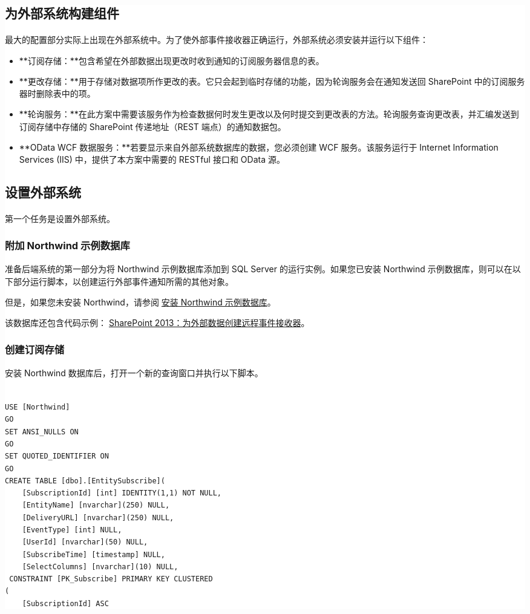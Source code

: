 ## 为外部系统构建组件
<a name="BuildingTheComponents"> </a>

最大的配置部分实际上出现在外部系统中。为了使外部事件接收器正确运行，外部系统必须安装并运行以下组件：
  
    
    

- **订阅存储：**包含希望在外部数据出现更改时收到通知的订阅服务器信息的表。
    
  
- **更改存储：**用于存储对数据项所作更改的表。它只会起到临时存储的功能，因为轮询服务会在通知发送回 SharePoint 中的订阅服务器时删除表中的项。
    
  
- **轮询服务：**在此方案中需要该服务作为检查数据何时发生更改以及何时提交到更改表的方法。轮询服务查询更改表，并汇编发送到订阅存储中存储的 SharePoint 传递地址（REST 端点）的通知数据包。
    
  
- **OData WCF 数据服务：**若要显示来自外部系统数据库的数据，您必须创建 WCF 服务。该服务运行于 Internet Information Services (IIS) 中，提供了本方案中需要的 RESTful 接口和 OData 源。
    
  

## 设置外部系统
<a name="bkmk_SetUpTheExternalSystem"> </a>

第一个任务是设置外部系统。
  
    
    

### 附加 Northwind 示例数据库

准备后端系统的第一部分为将 Northwind 示例数据库添加到 SQL Server 的运行实例。如果您已安装 Northwind 示例数据库，则可以在以下部分运行脚本，以创建运行外部事件通知所需的其他对象。
  
    
    
但是，如果您未安装 Northwind，请参阅 [安装 Northwind 示例数据库](http://msdn.microsoft.com/library/2f92cfc3-6310-4327-b2f2-8610f7385c86%28Office.15%29.aspx)。
  
    
    
该数据库还包含代码示例： [SharePoint 2013：为外部数据创建远程事件接收器](http://code.msdn.microsoft.com/SharePoint-2013-Create-a-095c594c)。
  
    
    

### 创建订阅存储

安装 Northwind 数据库后，打开一个新的查询窗口并执行以下脚本。
  
    
    

```

USE [Northwind]
GO
SET ANSI_NULLS ON
GO
SET QUOTED_IDENTIFIER ON
GO
CREATE TABLE [dbo].[EntitySubscribe](
    [SubscriptionId] [int] IDENTITY(1,1) NOT NULL,
    [EntityName] [nvarchar](250) NULL,
    [DeliveryURL] [nvarchar](250) NULL,
    [EventType] [int] NULL,
    [UserId] [nvarchar](50) NULL,
    [SubscribeTime] [timestamp] NULL,
    [SelectColumns] [nvarchar](10) NULL,
 CONSTRAINT [PK_Subscribe] PRIMARY KEY CLUSTERED 
(
    [SubscriptionId] ASC
```
